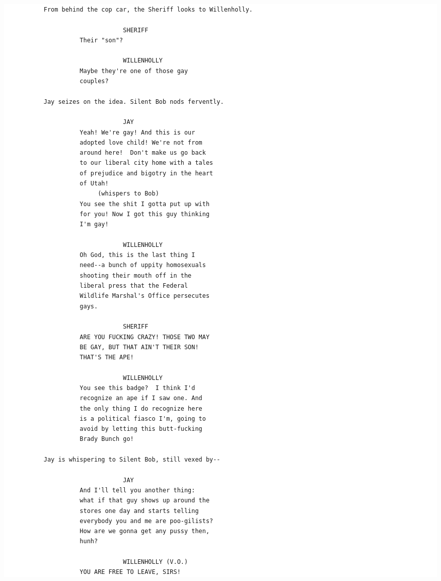                From behind the cop car, the Sheriff looks to Willenholly.

                                     SHERIFF
                         Their "son"?

                                     WILLENHOLLY
                         Maybe they're one of those gay 
                         couples?

               Jay seizes on the idea. Silent Bob nods fervently.

                                     JAY
                         Yeah! We're gay! And this is our 
                         adopted love child! We're not from 
                         around here!  Don't make us go back 
                         to our liberal city home with a tales 
                         of prejudice and bigotry in the heart 
                         of Utah!
                              (whispers to Bob)
                         You see the shit I gotta put up with 
                         for you! Now I got this guy thinking 
                         I'm gay!

                                     WILLENHOLLY
                         Oh God, this is the last thing I 
                         need--a bunch of uppity homosexuals 
                         shooting their mouth off in the 
                         liberal press that the Federal 
                         Wildlife Marshal's Office persecutes 
                         gays.

                                     SHERIFF
                         ARE YOU FUCKING CRAZY! THOSE TWO MAY 
                         BE GAY, BUT THAT AIN'T THEIR SON! 
                         THAT'S THE APE!

                                     WILLENHOLLY
                         You see this badge?  I think I'd 
                         recognize an ape if I saw one. And 
                         the only thing I do recognize here 
                         is a political fiasco I'm, going to 
                         avoid by letting this butt-fucking 
                         Brady Bunch go!

               Jay is whispering to Silent Bob, still vexed by--

                                     JAY
                         And I'll tell you another thing: 
                         what if that guy shows up around the 
                         stores one day and starts telling 
                         everybody you and me are poo-gilists? 
                         How are we gonna get any pussy then, 
                         hunh?

                                     WILLENHOLLY (V.O.)
                         YOU ARE FREE TO LEAVE, SIRS!
